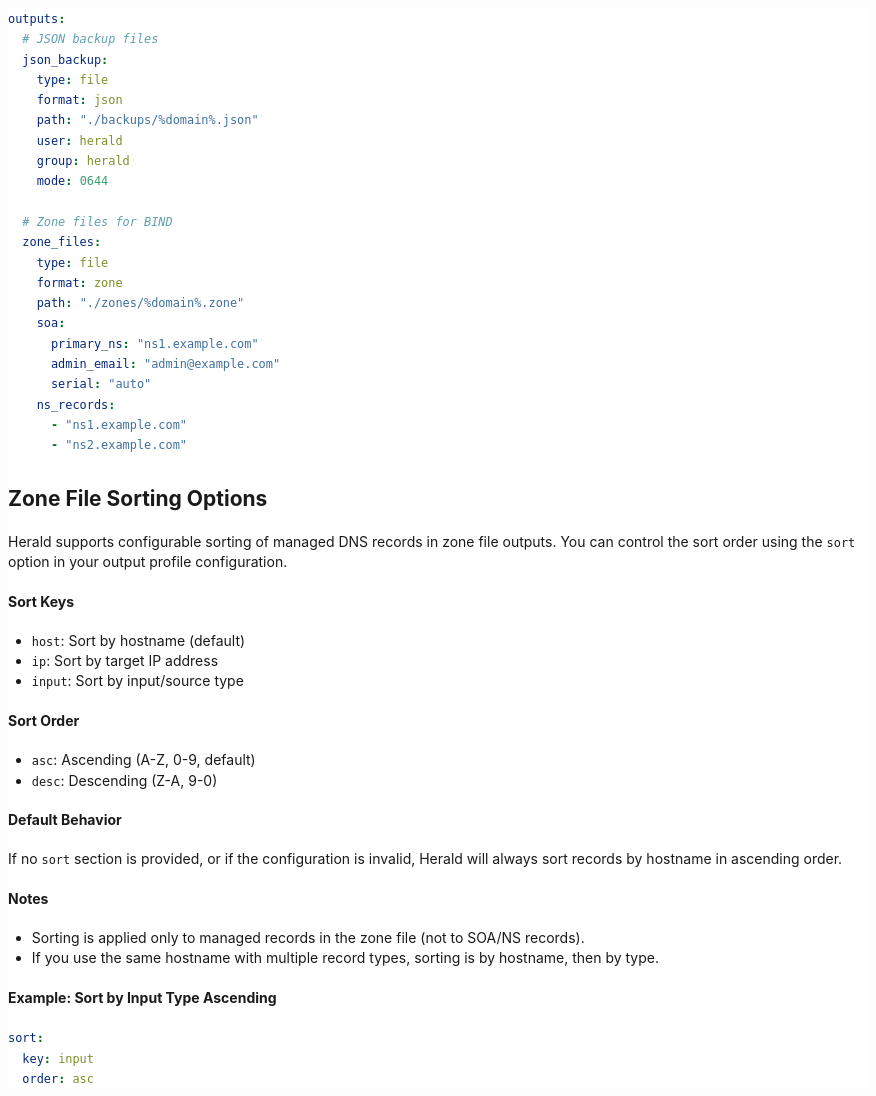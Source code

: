 ```yaml
outputs:
  # JSON backup files
  json_backup:
    type: file
    format: json
    path: "./backups/%domain%.json"
    user: herald
    group: herald
    mode: 0644

  # Zone files for BIND
  zone_files:
    type: file
    format: zone
    path: "./zones/%domain%.zone"
    soa:
      primary_ns: "ns1.example.com"
      admin_email: "admin@example.com"
      serial: "auto"
    ns_records:
      - "ns1.example.com"
      - "ns2.example.com"
```

## Zone File Sorting Options

Herald supports configurable sorting of managed DNS records in zone file outputs. You can control the sort order using the `sort` option in your output profile configuration.

#### Sort Keys
- `host`: Sort by hostname (default)
- `ip`: Sort by target IP address
- `input`: Sort by input/source type


#### Sort Order
- `asc`: Ascending (A-Z, 0-9, default)
- `desc`: Descending (Z-A, 9-0)

#### Default Behavior
If no `sort` section is provided, or if the configuration is invalid, Herald will always sort records by hostname in ascending order.

#### Notes
- Sorting is applied only to managed records in the zone file (not to SOA/NS records).
- If you use the same hostname with multiple record types, sorting is by hostname, then by type.

#### Example: Sort by Input Type Ascending
```yaml
sort:
  key: input
  order: asc
```
